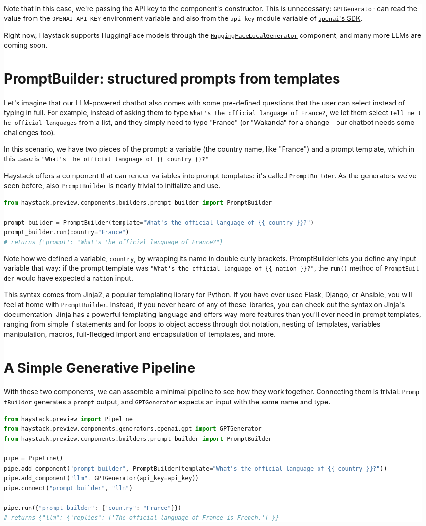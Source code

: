 Note that in this case, we're passing the API key to the component's constructor. This is unnecessary: `GPTGenerator` can read the value from the `OPENAI_API_KEY` environment variable and also from the `api_key` module variable of [`openai`'s SDK](https://github.com/openai/openai-python#usage).

Right now, Haystack supports HuggingFace models through the [`HuggingFaceLocalGenerator`](https://github.com/deepset-ai/haystack/blob/f76fc04ed05df7b941c658ba85adbf1f87723153/haystack/preview/components/generators/hugging_face/hugging_face_local.py#L65) component, and many more LLMs are coming soon.


# PromptBuilder: structured prompts from templates

Let's imagine that our LLM-powered chatbot also comes with some pre-defined questions that the user can select instead of typing in full. For example, instead of asking them to type `What's the official language of France?`, we let them select `Tell me the official languages` from a list, and they simply need to type "France" (or "Wakanda" for a change - our chatbot needs some challenges too).

In this scenario, we have two pieces of the prompt: a variable (the country name, like "France") and a prompt template, which in this case is `"What's the official language of {{ country }}?"`

Haystack offers a component that can render variables into prompt templates: it's called [`PromptBuilder`](https://github.com/deepset-ai/haystack/blob/main/haystack/preview/components/builders/prompt_builder.py). As the generators we've seen before, also `PromptBuilder` is nearly trivial to initialize and use.

```python
from haystack.preview.components.builders.prompt_builder import PromptBuilder

prompt_builder = PromptBuilder(template="What's the official language of {{ country }}?")
prompt_builder.run(country="France")
# returns {'prompt': "What's the official language of France?"}
```

Note how we defined a variable, `country`, by wrapping its name in double curly brackets. PromptBuilder lets you define any input variable that way: if the prompt template was `"What's the official language of {{ nation }}?"`, the `run()` method of `PromptBuilder` would have expected a `nation` input.

This syntax comes from [Jinja2](https://jinja.palletsprojects.com/en/3.0.x/intro/), a popular templating library for Python. If you have ever used Flask, Django, or Ansible, you will feel at home with `PromptBuilder`. Instead, if you never heard of any of these libraries, you can check out the [syntax](https://jinja.palletsprojects.com/en/3.0.x/templates/) on Jinja's documentation. Jinja has a powerful templating language and offers way more features than you'll ever need in prompt templates, ranging from simple if statements and for loops to object access through dot notation, nesting of templates, variables manipulation, macros, full-fledged import and encapsulation of templates, and more.

# A Simple Generative Pipeline

With these two components, we can assemble a minimal pipeline to see how they work together. Connecting them is trivial: `PromptBuilder` generates a `prompt` output, and `GPTGenerator` expects an input with the same name and type.

```python
from haystack.preview import Pipeline
from haystack.preview.components.generators.openai.gpt import GPTGenerator
from haystack.preview.components.builders.prompt_builder import PromptBuilder

pipe = Pipeline()
pipe.add_component("prompt_builder", PromptBuilder(template="What's the official language of {{ country }}?"))
pipe.add_component("llm", GPTGenerator(api_key=api_key))
pipe.connect("prompt_builder", "llm")

pipe.run({"prompt_builder": {"country": "France"}})
# returns {"llm": {"replies": ['The official language of France is French.'] }}
```